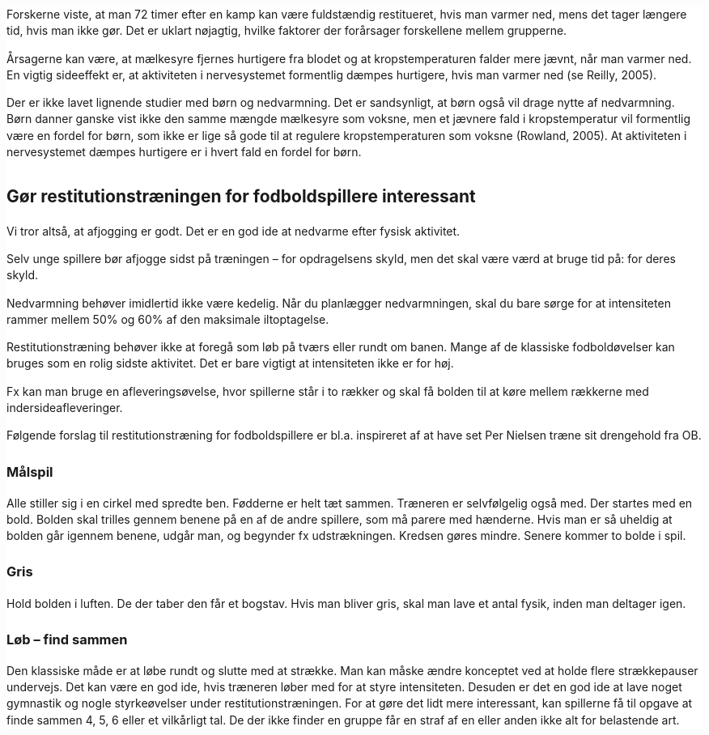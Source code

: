 Forskerne viste, at man 72 timer efter en kamp kan være fuldstændig restitueret, hvis man varmer ned, mens det tager længere tid, hvis man ikke gør. Det er uklart nøjagtig, hvilke faktorer der forårsager forskellene mellem grupperne.

Årsagerne kan være, at mælkesyre fjernes hurtigere fra blodet og at kropstemperaturen falder mere jævnt, når man varmer ned. En vigtig sideeffekt er, at aktiviteten i nervesystemet formentlig dæmpes hurtigere, hvis man varmer ned (se Reilly, 2005).

Der er ikke lavet lignende studier med børn og nedvarmning. Det er sandsynligt, at børn også vil drage nytte af nedvarmning. Børn danner ganske vist ikke den samme mængde mælkesyre som voksne, men et jævnere fald i kropstemperatur vil formentlig være en fordel for børn, som ikke er lige så gode til at regulere kropstemperaturen som voksne (Rowland, 2005). At aktiviteten i nervesystemet dæmpes hurtigere er i hvert fald en fordel for børn.

## Gør restitutionstræningen for fodboldspillere interessant

Vi tror altså, at afjogging er godt. Det er en god ide at nedvarme efter fysisk aktivitet.

Selv unge spillere bør afjogge sidst på træningen – for opdragelsens skyld, men det skal være værd at bruge tid på: for deres skyld.

Nedvarmning behøver imidlertid ikke være kedelig. Når du planlægger nedvarmningen, skal du bare sørge for at intensiteten rammer mellem 50% og 60% af den maksimale iltoptagelse.

Restitutionstræning behøver ikke at foregå som løb på tværs eller rundt om banen. Mange af de klassiske fodboldøvelser kan bruges som en rolig sidste aktivitet. Det er bare vigtigt at intensiteten ikke er for høj.

Fx kan man bruge en afleveringsøvelse, hvor spillerne står i to rækker og skal få bolden til at køre mellem rækkerne med indersideafleveringer.

Følgende forslag til restitutionstræning for fodboldspillere er bl.a. inspireret af at have set Per Nielsen træne sit drengehold fra OB.

### Målspil

Alle stiller sig i en cirkel med spredte ben. Fødderne er helt tæt sammen. Træneren er selvfølgelig også med. Der startes med en bold. Bolden skal trilles gennem benene på en af de andre spillere, som må parere med hænderne. Hvis man er så uheldig at bolden går igennem benene, udgår man, og begynder fx udstrækningen. Kredsen gøres mindre. Senere kommer to bolde i spil.

### Gris

Hold bolden i luften. De der taber den får et bogstav. Hvis man bliver gris, skal man lave et antal fysik, inden man deltager igen.

### Løb – find sammen

Den klassiske måde er at løbe rundt og slutte med at strække. Man kan måske ændre konceptet ved at holde flere strækkepauser undervejs. Det kan være en god ide, hvis træneren løber med for at styre intensiteten. Desuden er det en god ide at lave noget gymnastik og nogle styrkeøvelser under restitutionstræningen. For at gøre det lidt mere interessant, kan spillerne få til opgave at finde sammen 4, 5, 6 eller et vilkårligt tal. De der ikke finder en gruppe får en straf af en eller anden ikke alt for belastende art.
